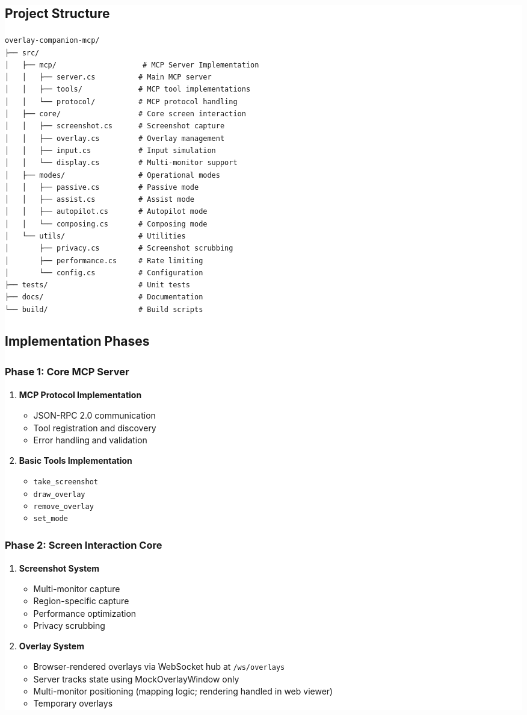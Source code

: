## Project Structure

```
overlay-companion-mcp/
├── src/
│   ├── mcp/                    # MCP Server Implementation
│   │   ├── server.cs          # Main MCP server
│   │   ├── tools/             # MCP tool implementations
│   │   └── protocol/          # MCP protocol handling
│   ├── core/                  # Core screen interaction
│   │   ├── screenshot.cs      # Screenshot capture
│   │   ├── overlay.cs         # Overlay management
│   │   ├── input.cs           # Input simulation
│   │   └── display.cs         # Multi-monitor support
│   ├── modes/                 # Operational modes
│   │   ├── passive.cs         # Passive mode
│   │   ├── assist.cs          # Assist mode
│   │   ├── autopilot.cs       # Autopilot mode
│   │   └── composing.cs       # Composing mode
│   └── utils/                 # Utilities
│       ├── privacy.cs         # Screenshot scrubbing
│       ├── performance.cs     # Rate limiting
│       └── config.cs          # Configuration
├── tests/                     # Unit tests
├── docs/                      # Documentation
└── build/                     # Build scripts
```

## Implementation Phases

### Phase 1: Core MCP Server
1. **MCP Protocol Implementation**
   - JSON-RPC 2.0 communication
   - Tool registration and discovery
   - Error handling and validation

2. **Basic Tools Implementation**
   - `take_screenshot`
   - `draw_overlay`
   - `remove_overlay`
   - `set_mode`

### Phase 2: Screen Interaction Core
1. **Screenshot System**
   - Multi-monitor capture
   - Region-specific capture
   - Performance optimization
   - Privacy scrubbing

2. **Overlay System**
   - Browser-rendered overlays via WebSocket hub at `/ws/overlays`
   - Server tracks state using MockOverlayWindow only
   - Multi-monitor positioning (mapping logic; rendering handled in web viewer)
   - Temporary overlays
